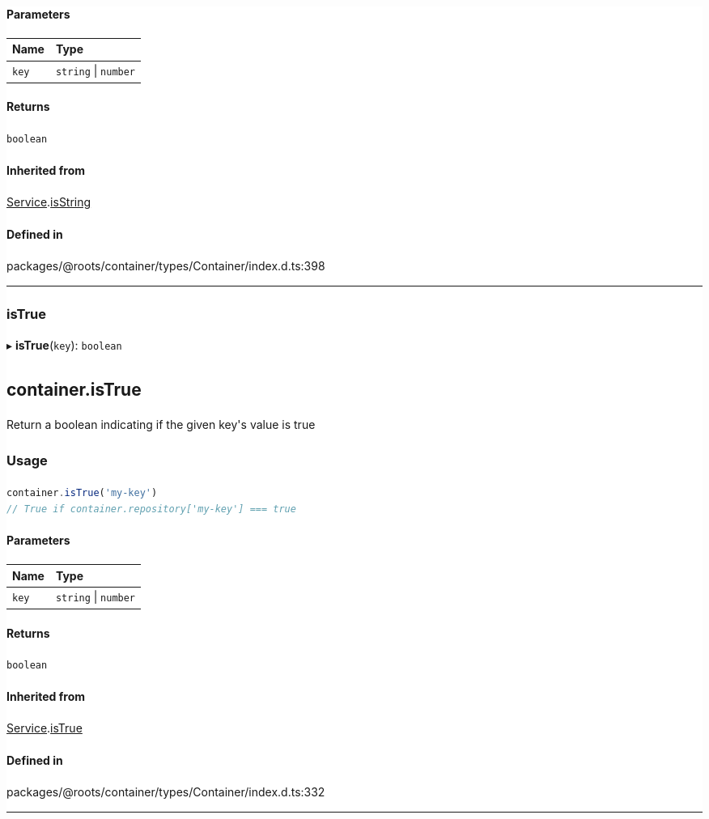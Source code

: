 #### Parameters

| Name | Type |
| :------ | :------ |
| `key` | `string` \| `number` |

#### Returns

`boolean`

#### Inherited from

[Service](../classes/service.md).[isString](../classes/service.md#isstring)

#### Defined in

packages/@roots/container/types/Container/index.d.ts:398

___

### isTrue

▸ **isTrue**(`key`): `boolean`

## container.isTrue

Return a boolean indicating if the given key's value is true

### Usage

```js
container.isTrue('my-key')
// True if container.repository['my-key'] === true
```

#### Parameters

| Name | Type |
| :------ | :------ |
| `key` | `string` \| `number` |

#### Returns

`boolean`

#### Inherited from

[Service](../classes/service.md).[isTrue](../classes/service.md#istrue)

#### Defined in

packages/@roots/container/types/Container/index.d.ts:332

___
